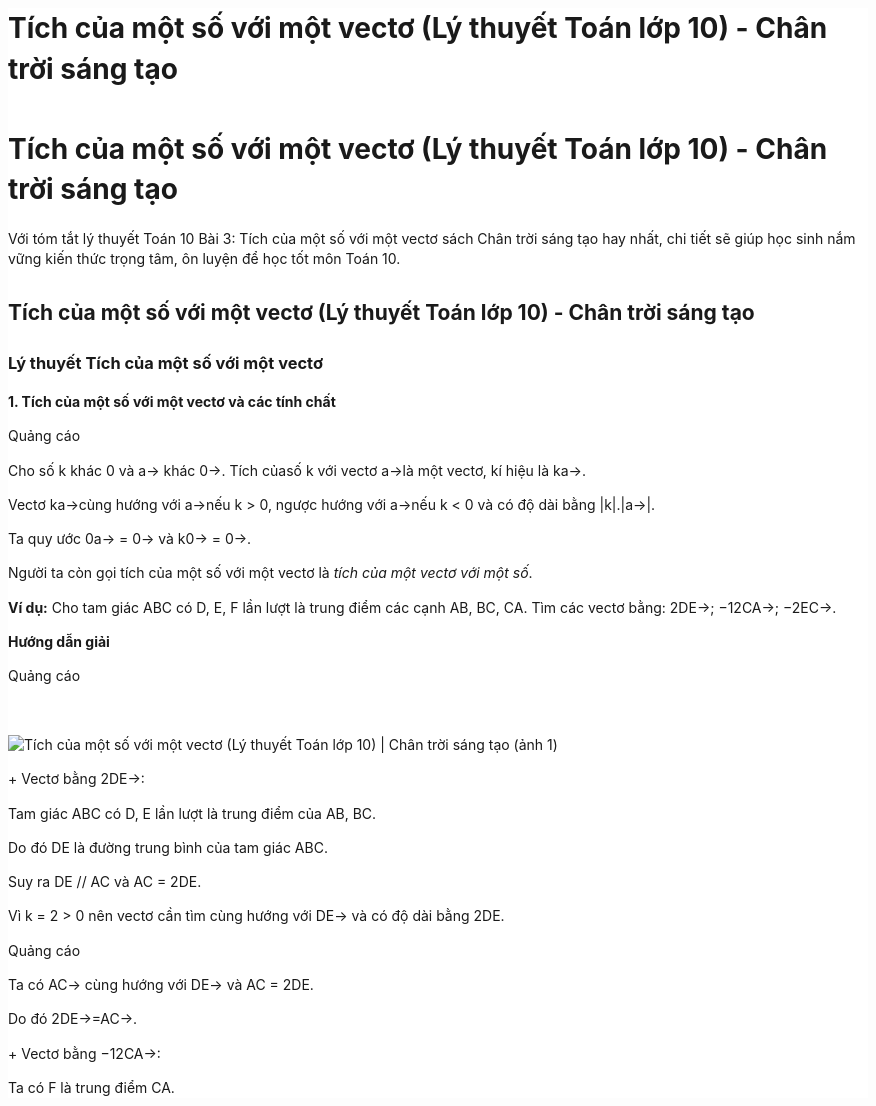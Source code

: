 # Tích của một số với một vectơ (Lý thuyết Toán lớp 10) - Chân trời sáng tạo

# Tích của một số với một vectơ (Lý thuyết Toán lớp 10) - Chân trời sáng tạo

Với tóm tắt lý thuyết Toán 10 Bài 3: Tích của một số với một vectơ sách Chân trời sáng tạo hay nhất, chi tiết sẽ giúp học sinh nắm vững kiến thức trọng tâm, ôn luyện để học tốt môn Toán 10.

## Tích của một số với một vectơ (Lý thuyết Toán lớp 10) - Chân trời sáng tạo

### **Lý thuyết Tích của một số với một vectơ**

**1\. Tích của một số với một vectơ và các tính chất**

Quảng cáo

Cho số k khác 0 và a→ khác 0→. Tích củasố k với vectơ a→là một vectơ, kí hiệu là ka→.

Vectơ ka→cùng hướng với a→nếu k > 0, ngược hướng với a→nếu k < 0 và có độ dài bằng |k|.|a→|.

Ta quy ước 0a→ = 0→ và k0→ = 0→.

Người ta còn gọi tích của một số với một vectơ là _tích của một vectơ với một số_.

**Ví dụ:** Cho tam giác ABC có D, E, F lần lượt là trung điểm các cạnh AB, BC, CA. Tìm các vectơ bằng: 2DE→; −12CA→; −2EC→.

**Hướng dẫn giải**

Quảng cáo

﻿

![Tích của một số với một vectơ \(Lý thuyết Toán lớp 10\) | Chân trời sáng tạo \(ảnh 1\)](https://vietjack.com/toan-10-ct/images/ly-thuyet-bai-3-tich-cua-mot-so-voi-mot-vecto-158870.PNG)

\+ Vectơ bằng 2DE→:

Tam giác ABC có D, E lần lượt là trung điểm của AB, BC.

Do đó DE là đường trung bình của tam giác ABC.

Suy ra DE // AC và AC = 2DE.

Vì k = 2 > 0 nên vectơ cần tìm cùng hướng với DE→ và có độ dài bằng 2DE.

Quảng cáo

Ta có AC→ cùng hướng với DE→ và AC = 2DE.

Do đó 2DE→=AC→.

\+ Vectơ bằng −12CA→:

Ta có F là trung điểm CA.
